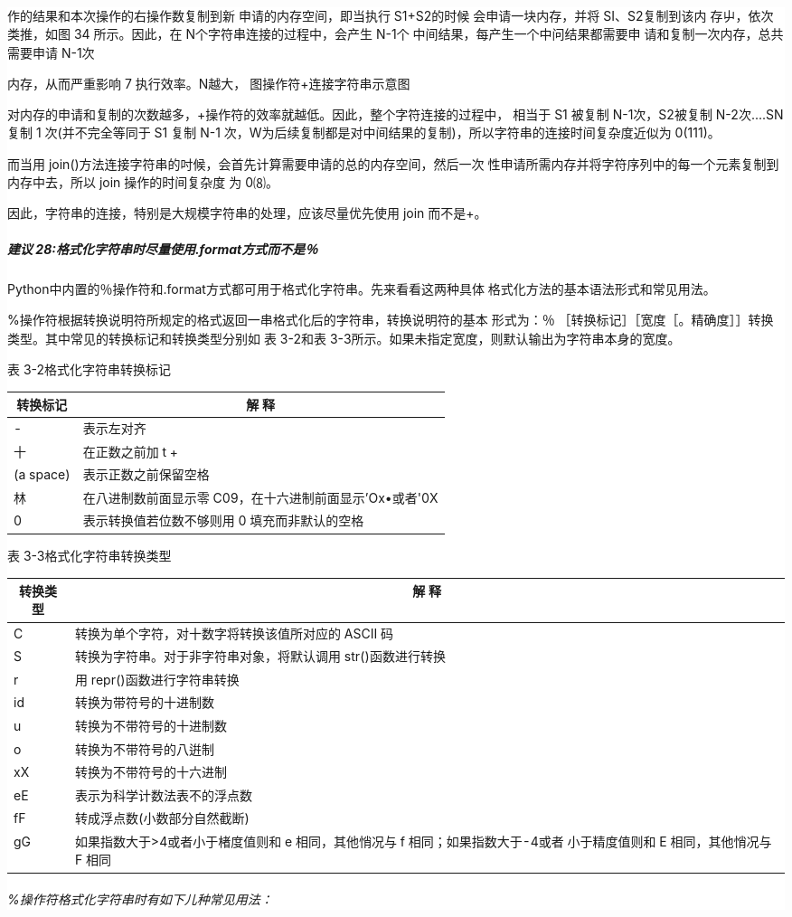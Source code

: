 

作的结果和本次操作的右操作数复制到新 申请的内存空间，即当执行 S1+S2的时候 会申请一块内存，并将 SI、S2复制到该内 存屮，依次类推，如图 34 所示。因此，在 N个字符串连接的过程中，会产生 N-1个 中间结果，每产生一个中问结果都需要申 请和复制一次内存，总共需要申请 N-1次

内存，从而严重影响 7 执行效率。N越大，    图操作符+连接字符串示意图

对内存的申请和复制的次数越多，+操作符的效率就越低。因此，整个字符连接的过程中， 相当于 S1 被复制 N-1次，S2被复制 N-2次....SN复制 1 次(并不完全等同于 S1 复制 N-1 次，W为后续复制都是对中间结果的复制)，所以字符串的连接时间复杂度近似为 0(111)。

而当用 join()方法连接字符串的吋候，会首先计算需要申请的总的内存空间，然后一次 性申请所需内存并将字符序列中的每一个元素复制到内存中去，所以 join 操作的时间复杂度 为 0⑻。

因此，字符串的连接，特别是大规模字符串的处理，应该尽量优先使用 join 而不是+。

##### 建议 28:格式化字符串时尽量使用.format方式而不是％

Python中内置的％操作符和.format方式都可用于格式化字符串。先来看看这两种具体 格式化方法的基本语法形式和常见用法。

%操作符根据转换说明符所规定的格式返回一串格式化后的字符串，转换说明符的基本 形式为：％ ［转换标记］［宽度［。精确度］］转换类型。其中常见的转换标记和转换类型分别如 表 3-2和表 3-3所示。如果未指定宽度，则默认输出为字符串本身的宽度。

表 3-2格式化字符串转换标记

| 转换标记  | 解    释                                              |
| --------- | ----------------------------------------------------- |
| -         | 表示左对齐                                            |
| 十        | 在正数之前加 t +                                       |
| (a space) | 表示正数之前保留空格                                  |
| 林        | 在八进制数前面显示零 C09，在十六进制前面显示’Ox•或者'0X |
| 0         | 表示转换值若位数不够则用 0 填充而非默认的空格           |

表 3-3格式化字符串转换类型

| 转换类型 | 解    释                                                     |
| -------- | ------------------------------------------------------------ |
| C        | 转换为单个字符，对十数字将转换该值所对应的 ASCII 码            |
| S        | 转换为字符串。对于非字符串对象，将默认调用 str()函数进行转换   |
| r        | 用 repr()函数进行字符串转换                                   |
| id       | 转换为带符号的十进制数                                       |
| u        | 转换为不带符号的十进制数                                     |
| o        | 转换为不带符号的八逬制                                       |
| xX       | 转换为不带符号的十六进制                                     |
| eE       | 表示为科学计数法表不的浮点数                                 |
| fF       | 转成浮点数(小数部分自然截断)                                 |
| gG       | 如果指数大于>4或者小于楮度值则和 e 相同，其他悄况与 f 相同；如果指数大于-4或者 小于精度值则和 E 相同，其他悄况与 F 相同 |

###### %操作符格式化字符串时有如下儿种常见用法：
